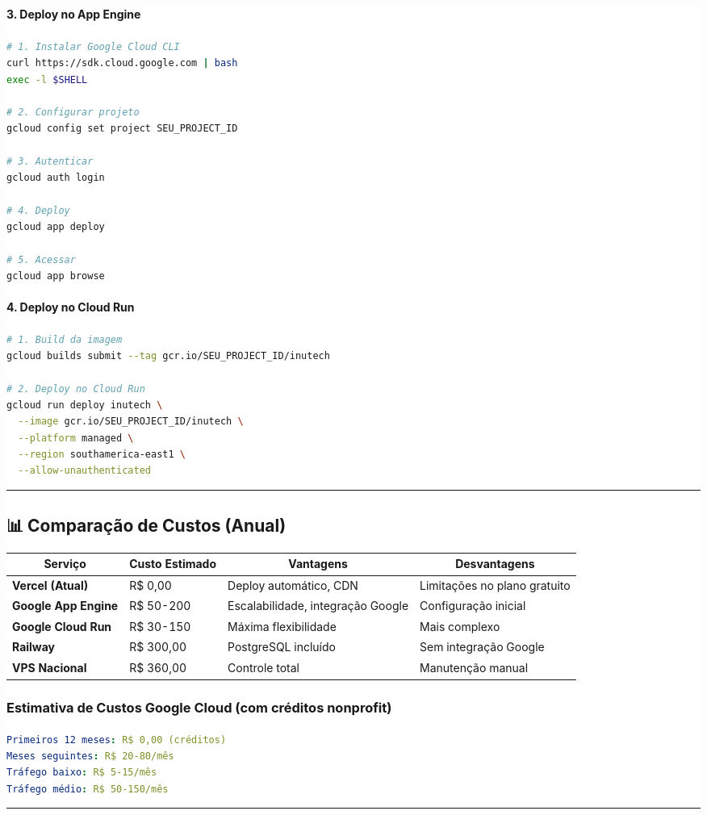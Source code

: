 #### **3. Deploy no App Engine**
```bash
# 1. Instalar Google Cloud CLI
curl https://sdk.cloud.google.com | bash
exec -l $SHELL

# 2. Configurar projeto
gcloud config set project SEU_PROJECT_ID

# 3. Autenticar
gcloud auth login

# 4. Deploy
gcloud app deploy

# 5. Acessar
gcloud app browse
```

#### **4. Deploy no Cloud Run**
```bash
# 1. Build da imagem
gcloud builds submit --tag gcr.io/SEU_PROJECT_ID/inutech

# 2. Deploy no Cloud Run
gcloud run deploy inutech \
  --image gcr.io/SEU_PROJECT_ID/inutech \
  --platform managed \
  --region southamerica-east1 \
  --allow-unauthenticated
```

---

## 📊 **Comparação de Custos (Anual)**

| Serviço | Custo Estimado | Vantagens | Desvantagens |
|---------|----------------|-----------|--------------|
| **Vercel (Atual)** | R$ 0,00 | Deploy automático, CDN | Limitações no plano gratuito |
| **Google App Engine** | R$ 50-200 | Escalabilidade, integração Google | Configuração inicial |
| **Google Cloud Run** | R$ 30-150 | Máxima flexibilidade | Mais complexo |
| **Railway** | R$ 300,00 | PostgreSQL incluído | Sem integração Google |
| **VPS Nacional** | R$ 360,00 | Controle total | Manutenção manual |

### **Estimativa de Custos Google Cloud (com créditos nonprofit)**
```yaml
Primeiros 12 meses: R$ 0,00 (créditos)
Meses seguintes: R$ 20-80/mês
Tráfego baixo: R$ 5-15/mês
Tráfego médio: R$ 50-150/mês
```

---